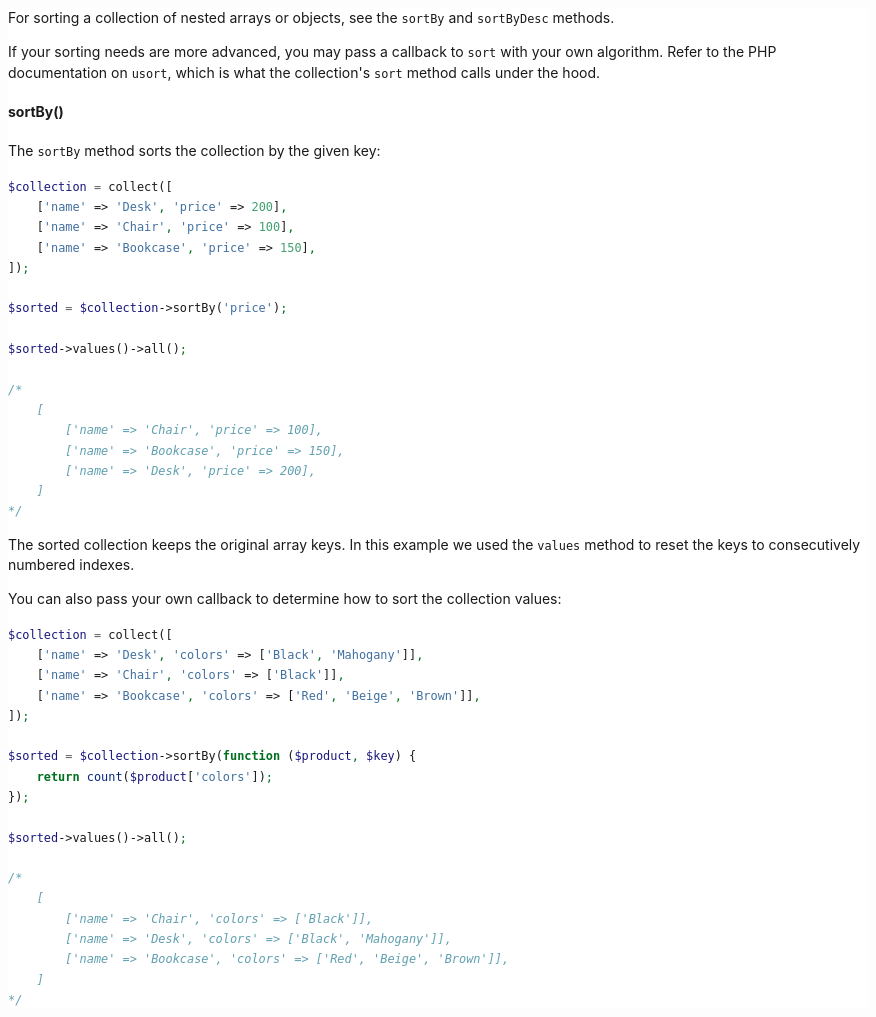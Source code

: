 For sorting a collection of nested arrays or objects, see the `sortBy` and `sortByDesc` methods.

If your sorting needs are more advanced, you may pass a callback to `sort` with your own algorithm. Refer to the PHP documentation on `usort`, which is what the collection's `sort` method calls under the hood.

#### sortBy()

The `sortBy` method sorts the collection by the given key:

```php
$collection = collect([
    ['name' => 'Desk', 'price' => 200],
    ['name' => 'Chair', 'price' => 100],
    ['name' => 'Bookcase', 'price' => 150],
]);

$sorted = $collection->sortBy('price');

$sorted->values()->all();

/*
    [
        ['name' => 'Chair', 'price' => 100],
        ['name' => 'Bookcase', 'price' => 150],
        ['name' => 'Desk', 'price' => 200],
    ]
*/
```

The sorted collection keeps the original array keys. In this example we used the `values` method to reset the keys to consecutively numbered indexes.

You can also pass your own callback to determine how to sort the collection values:

```php
$collection = collect([
    ['name' => 'Desk', 'colors' => ['Black', 'Mahogany']],
    ['name' => 'Chair', 'colors' => ['Black']],
    ['name' => 'Bookcase', 'colors' => ['Red', 'Beige', 'Brown']],
]);

$sorted = $collection->sortBy(function ($product, $key) {
    return count($product['colors']);
});

$sorted->values()->all();

/*
    [
        ['name' => 'Chair', 'colors' => ['Black']],
        ['name' => 'Desk', 'colors' => ['Black', 'Mahogany']],
        ['name' => 'Bookcase', 'colors' => ['Red', 'Beige', 'Brown']],
    ]
*/
```
